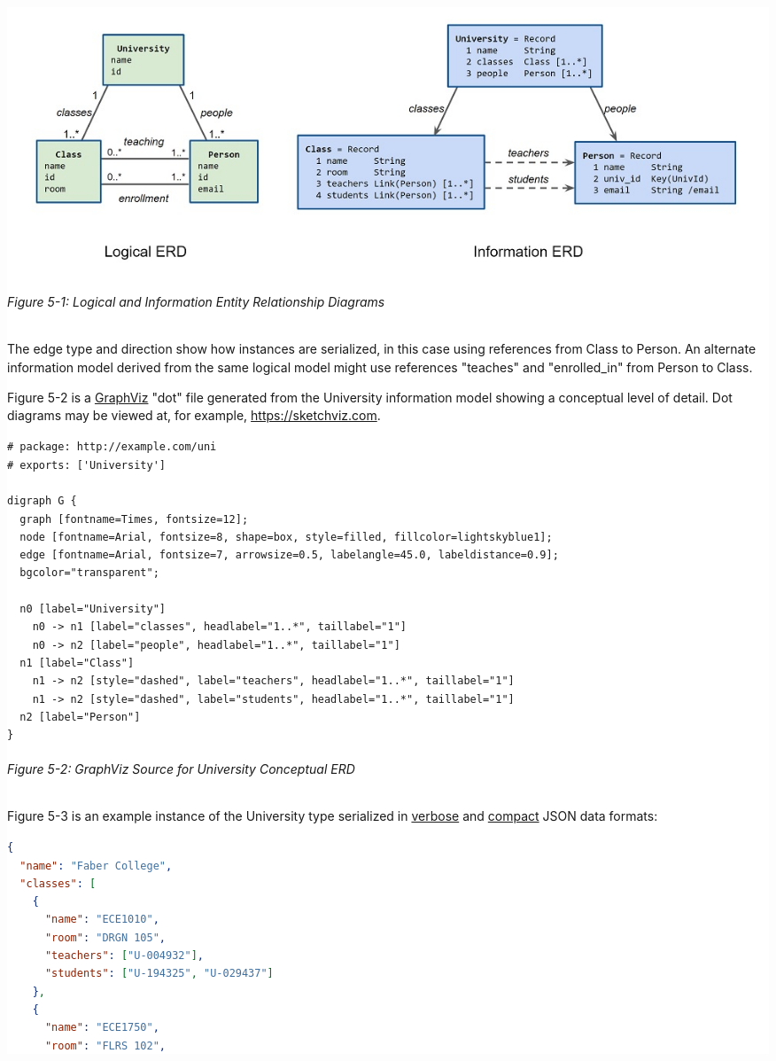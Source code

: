 ![ERD-DB](images/logical-info-erd.jpg)

###### Figure 5-1: Logical and Information Entity Relationship Diagrams

The edge type and direction show how instances are serialized, in this case using references
from Class to Person.  An alternate information model derived from the same logical model might
use references "teaches" and "enrolled_in" from Person to Class.

Figure 5-2 is a [GraphViz](#graphviz) "dot" file generated from the University information model
showing a conceptual level of detail. Dot diagrams may be viewed at, for example, https://sketchviz.com.
```
# package: http://example.com/uni
# exports: ['University']

digraph G {
  graph [fontname=Times, fontsize=12];
  node [fontname=Arial, fontsize=8, shape=box, style=filled, fillcolor=lightskyblue1];
  edge [fontname=Arial, fontsize=7, arrowsize=0.5, labelangle=45.0, labeldistance=0.9];
  bgcolor="transparent";

  n0 [label="University"]
    n0 -> n1 [label="classes", headlabel="1..*", taillabel="1"]
    n0 -> n2 [label="people", headlabel="1..*", taillabel="1"]
  n1 [label="Class"]
    n1 -> n2 [style="dashed", label="teachers", headlabel="1..*", taillabel="1"]
    n1 -> n2 [style="dashed", label="students", headlabel="1..*", taillabel="1"]
  n2 [label="Person"]
}
```
###### Figure 5-2: GraphViz Source for University Conceptual ERD

Figure 5-3 is an example instance of the University type serialized in
[verbose](#41-verbose-json-serialization) and [compact](#42-compact-json-serialization) JSON data formats:
```json
{
  "name": "Faber College",
  "classes": [
    {
      "name": "ECE1010",
      "room": "DRGN 105",
      "teachers": ["U-004932"],
      "students": ["U-194325", "U-029437"]
    },
    {
      "name": "ECE1750",
      "room": "FLRS 102",
```